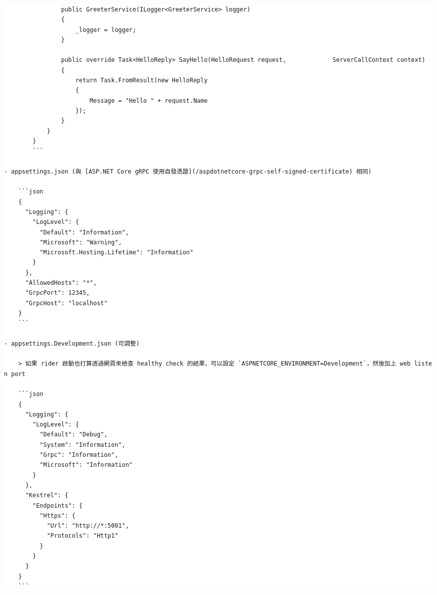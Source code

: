                     public GreeterService(ILogger<GreeterService> logger)
                    {
                        _logger = logger;
                    }
            
                    public override Task<HelloReply> SayHello(HelloRequest request,             ServerCallContext context)
                    {
                        return Task.FromResult(new HelloReply
                        {
                            Message = "Hello " + request.Name
                        });
                    }
                }
            }
            ```

    - appsettings.json (與 [ASP.NET Core gRPC 使用自發憑證](/aspdotnetcore-grpc-self-signed-certificate) 相同)

        ```json
        {
          "Logging": {
            "LogLevel": {
              "Default": "Information",
              "Microsoft": "Warning",
              "Microsoft.Hosting.Lifetime": "Information"
            }
          },
          "AllowedHosts": "*",
          "GrpcPort": 12345,    
          "GrpcHost": "localhost"
        }
        ```

    - appsettings.Development.json (可調整)

        > 如果 rider 啟動也打算透過網頁來檢查 healthy check 的結果，可以設定 `ASPNETCORE_ENVIRONMENT=Development`，然後加上 web listen port

        ```json
        {
          "Logging": {
            "LogLevel": {
              "Default": "Debug",
              "System": "Information",
              "Grpc": "Information",
              "Microsoft": "Information"
            }
          },
          "Kestrel": {
            "Endpoints": {
              "Https": {
                "Url": "http://*:5001",
                "Protocols": "Http1"
              }
            }
          }
        }           
        ```
